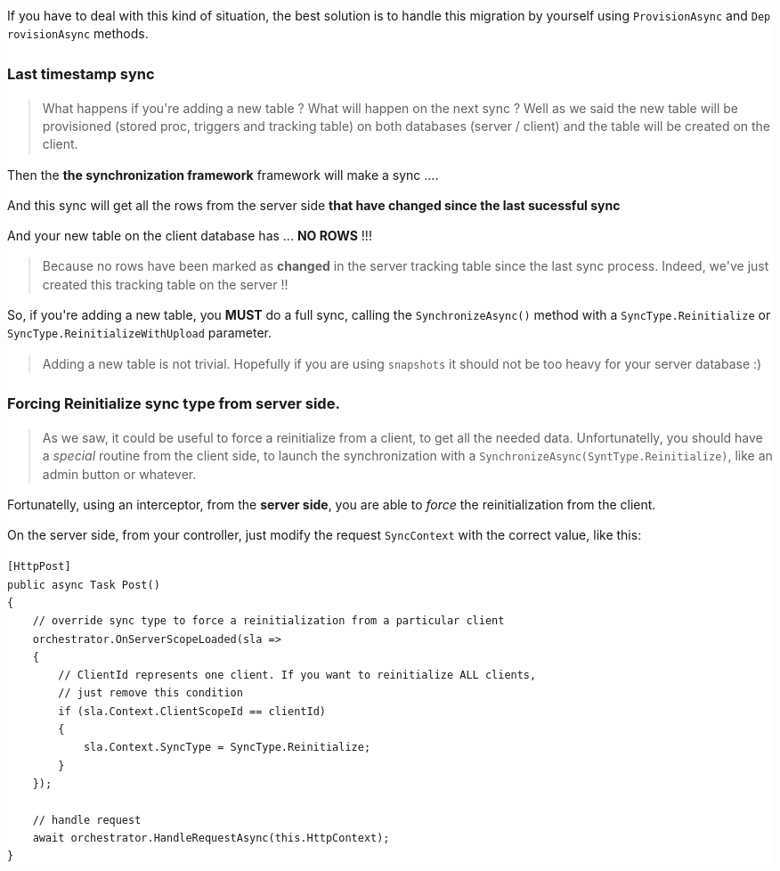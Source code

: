 If you have to deal with this kind of situation, the best solution is to
handle this migration by yourself using `ProvisionAsync` and
`DeprovisionAsync` methods.

### Last timestamp sync

> What happens if you\'re adding a new table ?
> What will happen on the next sync ?
> Well as we said the new table will be provisioned (stored proc,
  triggers and tracking table) on both databases (server / client) and
  the table will be created on the client.

Then the **the synchronization framework** framework will make a sync \....

And this sync will get all the rows from the server side **that have
changed since the last sucessful sync**

And your new table on the client database has \... **NO ROWS** !!!

> Because no rows have been marked as **changed** in the server tracking
  table since the last sync process.
> Indeed, we\'ve just created this tracking table on the server !!

So, if you\'re adding a new table, you **MUST** do a full sync, calling
the `SynchronizeAsync()` method with a `SyncType.Reinitialize` or
`SyncType.ReinitializeWithUpload` parameter.

> Adding a new table is not trivial.
> Hopefully if you are using `snapshots` it should not be too heavy for
  your server database :)

### Forcing Reinitialize sync type from server side.

> As we saw, it could be useful to force a reinitialize from a client,
  to get all the needed data.
> Unfortunatelly, you should have a *special* routine from the client
  side, to launch the synchronization with a
  `SynchronizeAsync(SyntType.Reinitialize)`, like an admin button or
  whatever.

Fortunatelly, using an interceptor, from the **server side**, you are
able to *force* the reinitialization from the client.

On the server side, from your controller, just modify the request
`SyncContext` with the correct value, like this:

``` {.sourceCode .csharp}
[HttpPost]
public async Task Post()
{
    // override sync type to force a reinitialization from a particular client
    orchestrator.OnServerScopeLoaded(sla =>
    {
        // ClientId represents one client. If you want to reinitialize ALL clients, 
        // just remove this condition
        if (sla.Context.ClientScopeId == clientId)
        {
            sla.Context.SyncType = SyncType.Reinitialize;
        }
    });

    // handle request
    await orchestrator.HandleRequestAsync(this.HttpContext);
}
```
